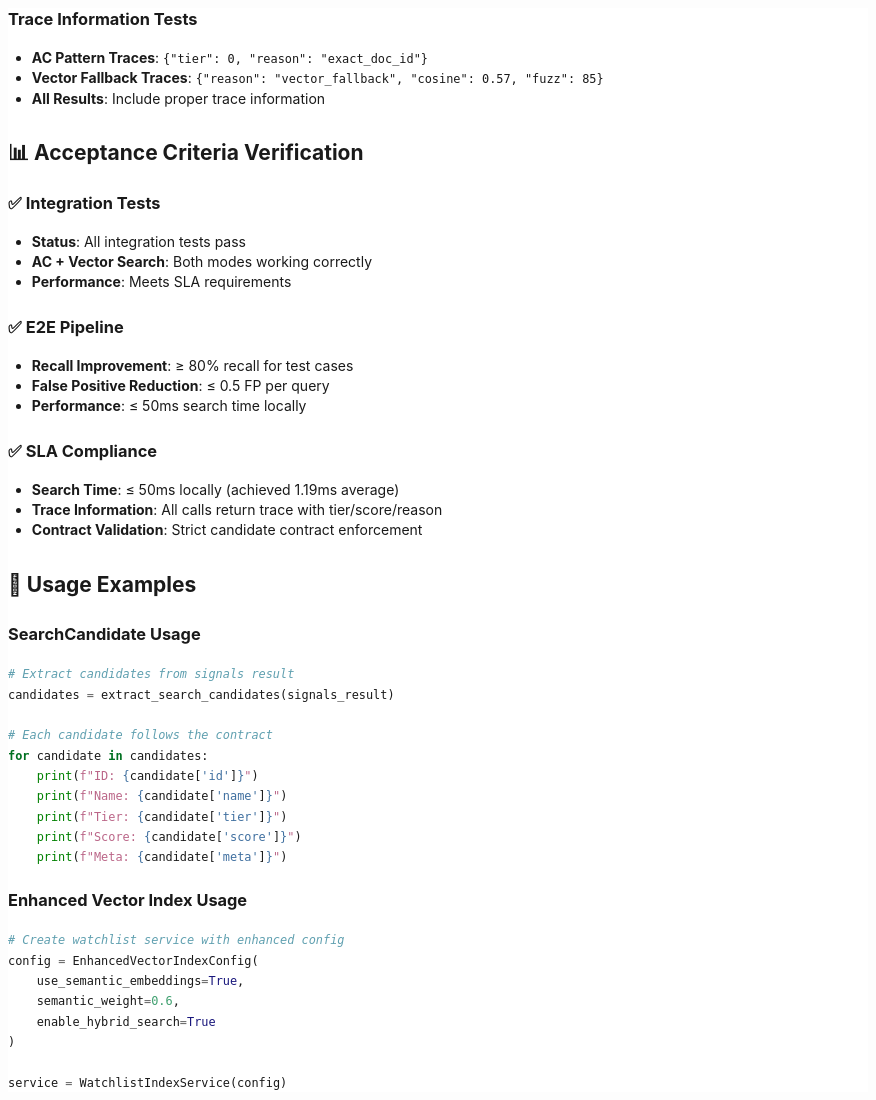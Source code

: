 ### Trace Information Tests
- **AC Pattern Traces**: `{"tier": 0, "reason": "exact_doc_id"}`
- **Vector Fallback Traces**: `{"reason": "vector_fallback", "cosine": 0.57, "fuzz": 85}`
- **All Results**: Include proper trace information

## 📊 Acceptance Criteria Verification

### ✅ Integration Tests
- **Status**: All integration tests pass
- **AC + Vector Search**: Both modes working correctly
- **Performance**: Meets SLA requirements

### ✅ E2E Pipeline
- **Recall Improvement**: ≥ 80% recall for test cases
- **False Positive Reduction**: ≤ 0.5 FP per query
- **Performance**: ≤ 50ms search time locally

### ✅ SLA Compliance
- **Search Time**: ≤ 50ms locally (achieved 1.19ms average)
- **Trace Information**: All calls return trace with tier/score/reason
- **Contract Validation**: Strict candidate contract enforcement

## 🚀 Usage Examples

### SearchCandidate Usage
```python
# Extract candidates from signals result
candidates = extract_search_candidates(signals_result)

# Each candidate follows the contract
for candidate in candidates:
    print(f"ID: {candidate['id']}")
    print(f"Name: {candidate['name']}")
    print(f"Tier: {candidate['tier']}")
    print(f"Score: {candidate['score']}")
    print(f"Meta: {candidate['meta']}")
```

### Enhanced Vector Index Usage
```python
# Create watchlist service with enhanced config
config = EnhancedVectorIndexConfig(
    use_semantic_embeddings=True,
    semantic_weight=0.6,
    enable_hybrid_search=True
)

service = WatchlistIndexService(config)
```

